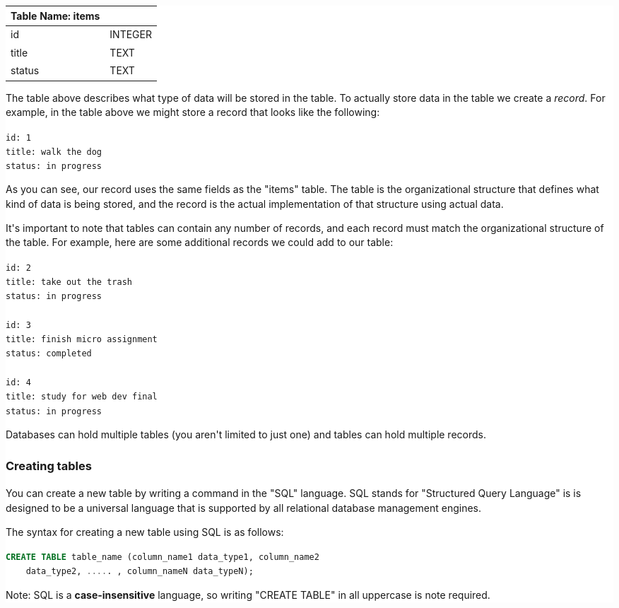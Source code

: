 | Table Name: items |         |
| ----------------- | ------- |
| id                | INTEGER |
| title             | TEXT    |
| status            | TEXT    |

The table above describes what type of data will be stored in the table. To actually store data in the table we create a _record_. For example, in the table above we might store a record that looks like the following:

```bash
id: 1
title: walk the dog
status: in progress
```

As you can see, our record uses the same fields as the "items" table. The table is the organizational structure that defines what kind of data is being stored, and the record is the actual implementation of that structure using actual data.

It's important to note that tables can contain any number of records, and each record must match the organizational structure of the table. For example, here are some additional records we could add to our table:

```bash
id: 2
title: take out the trash
status: in progress

id: 3
title: finish micro assignment
status: completed

id: 4
title: study for web dev final
status: in progress
```

Databases can hold multiple tables (you aren't limited to just one) and tables can hold multiple records.

### Creating tables

You can create a new table by writing a command in the "SQL" language. SQL stands for "Structured Query Language" is is designed to be a universal language that is supported by all relational database management engines.

The syntax for creating a new table using SQL is as follows:

```sql
CREATE TABLE table_name (column_name1 data_type1, column_name2 
    data_type2, ..... , column_nameN data_typeN);
```

Note: SQL is a **case-insensitive** language, so writing "CREATE TABLE" in all uppercase is note required.
